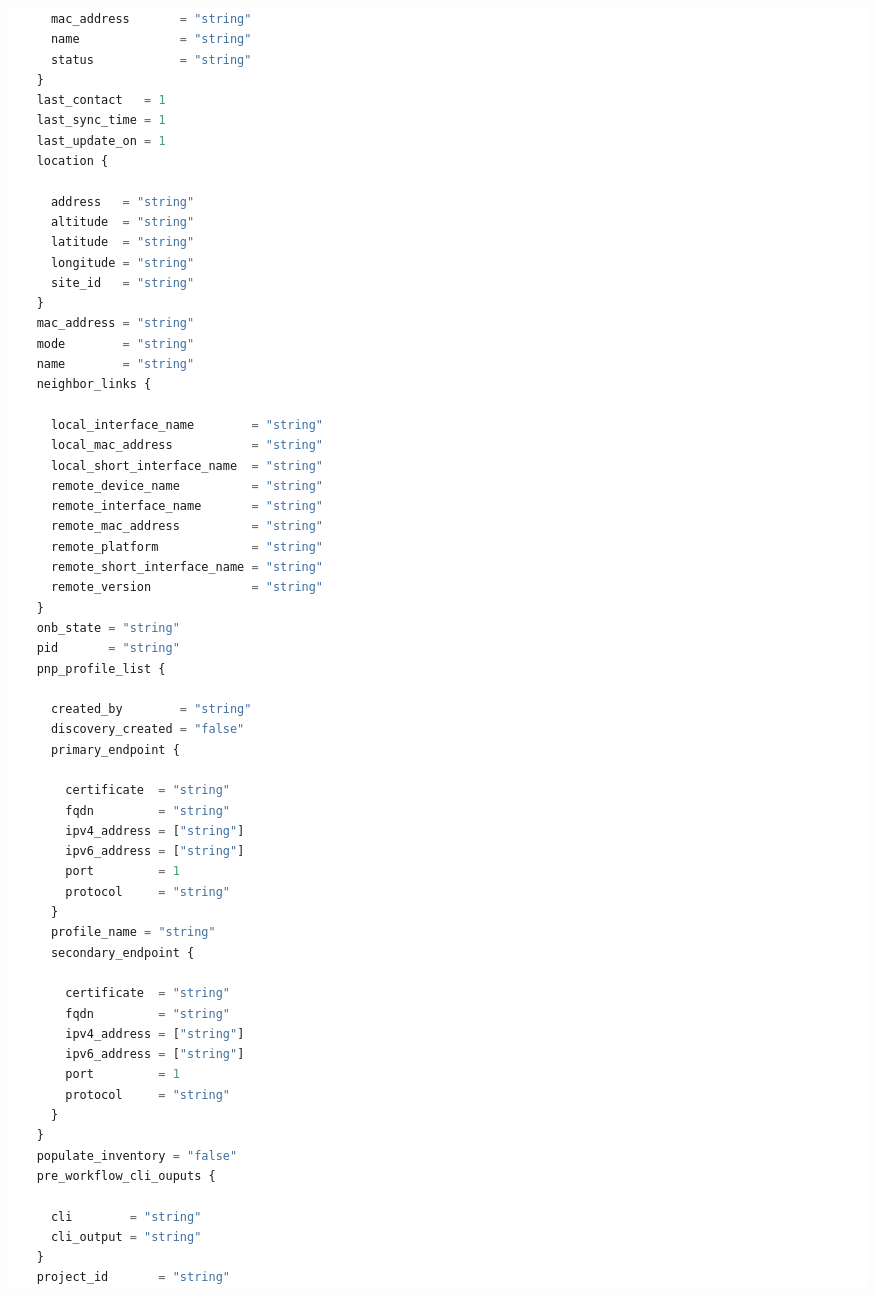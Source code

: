 ```terraform
      mac_address       = "string"
      name              = "string"
      status            = "string"
    }
    last_contact   = 1
    last_sync_time = 1
    last_update_on = 1
    location {

      address   = "string"
      altitude  = "string"
      latitude  = "string"
      longitude = "string"
      site_id   = "string"
    }
    mac_address = "string"
    mode        = "string"
    name        = "string"
    neighbor_links {

      local_interface_name        = "string"
      local_mac_address           = "string"
      local_short_interface_name  = "string"
      remote_device_name          = "string"
      remote_interface_name       = "string"
      remote_mac_address          = "string"
      remote_platform             = "string"
      remote_short_interface_name = "string"
      remote_version              = "string"
    }
    onb_state = "string"
    pid       = "string"
    pnp_profile_list {

      created_by        = "string"
      discovery_created = "false"
      primary_endpoint {

        certificate  = "string"
        fqdn         = "string"
        ipv4_address = ["string"]
        ipv6_address = ["string"]
        port         = 1
        protocol     = "string"
      }
      profile_name = "string"
      secondary_endpoint {

        certificate  = "string"
        fqdn         = "string"
        ipv4_address = ["string"]
        ipv6_address = ["string"]
        port         = 1
        protocol     = "string"
      }
    }
    populate_inventory = "false"
    pre_workflow_cli_ouputs {

      cli        = "string"
      cli_output = "string"
    }
    project_id       = "string"
```